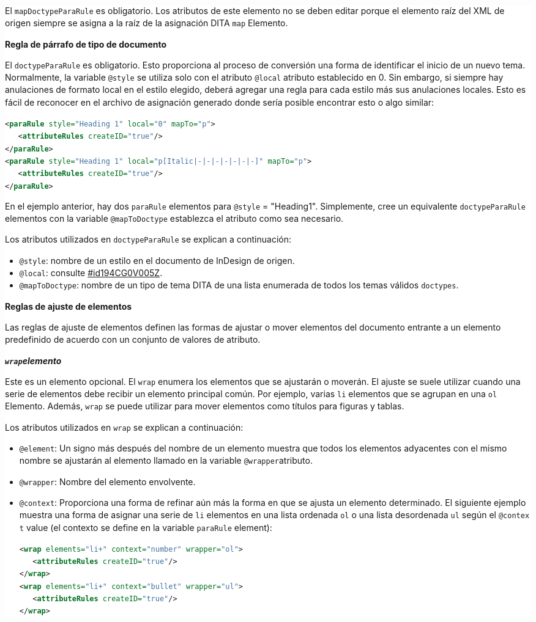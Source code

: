 El `mapDoctypeParaRule` es obligatorio. Los atributos de este elemento no se deben editar porque el elemento raíz del XML de origen siempre se asigna a la raíz de la asignación DITA `map` Elemento.

**Regla de párrafo de tipo de documento**

El `doctypeParaRule` es obligatorio. Esto proporciona al proceso de conversión una forma de identificar el inicio de un nuevo tema. Normalmente, la variable `@style` se utiliza solo con el atributo `@local` atributo establecido en 0. Sin embargo, si siempre hay anulaciones de formato local en el estilo elegido, deberá agregar una regla para cada estilo más sus anulaciones locales. Esto es fácil de reconocer en el archivo de asignación generado donde sería posible encontrar esto o algo similar:

```XML
<paraRule style="Heading 1" local="0" mapTo="p">
   <attributeRules createID="true"/>
</paraRule>
<paraRule style="Heading 1" local="p[Italic|-|-|-|-|-|-|-]" mapTo="p">
   <attributeRules createID="true"/>
</paraRule>
```

En el ejemplo anterior, hay dos `paraRule` elementos para `@style` = &quot;Heading1&quot;. Simplemente, cree un equivalente `doctypeParaRule` elementos con la variable `@mapToDoctype` establezca el atributo como sea necesario.

Los atributos utilizados en `doctypeParaRule` se explican a continuación:

- `@style`: nombre de un estilo en el documento de InDesign de origen.
- `@local`: consulte [\#id194CG0V005Z](#id194CG0V005Z).
- `@mapToDoctype`: nombre de un tipo de tema DITA de una lista enumerada de todos los temas válidos `doctypes`.

**Reglas de ajuste de elementos**

Las reglas de ajuste de elementos definen las formas de ajustar o mover elementos del documento entrante a un elemento predefinido de acuerdo con un conjunto de valores de atributo.

***`wrap`elemento***

Este es un elemento opcional. El `wrap` enumera los elementos que se ajustarán o moverán. El ajuste se suele utilizar cuando una serie de elementos debe recibir un elemento principal común. Por ejemplo, varias `li` elementos que se agrupan en una `ol` Elemento. Además, `wrap` se puede utilizar para mover elementos como títulos para figuras y tablas.

Los atributos utilizados en `wrap` se explican a continuación:

- `@element`: Un signo más después del nombre de un elemento muestra que todos los elementos adyacentes con el mismo nombre se ajustarán al elemento llamado en la variable `@wrapper`atributo.
- `@wrapper`: Nombre del elemento envolvente.
- `@context`: Proporciona una forma de refinar aún más la forma en que se ajusta un elemento determinado. El siguiente ejemplo muestra una forma de asignar una serie de `li` elementos en una lista ordenada `ol` o una lista desordenada `ul` según el `@context` value \(el contexto se define en la variable `paraRule` element\):

  ```XML
  <wrap elements="li+" context="number" wrapper="ol">
     <attributeRules createID="true"/>
  </wrap>
  <wrap elements="li+" context="bullet" wrapper="ul">
     <attributeRules createID="true"/>
  </wrap>
  ```
